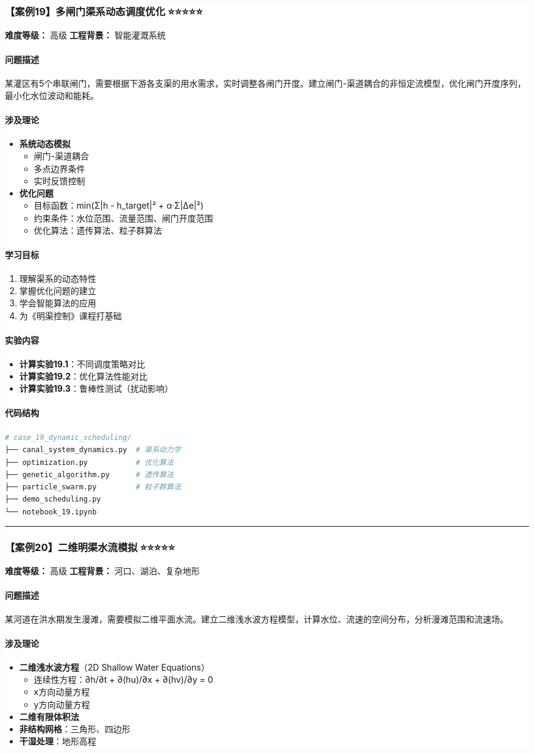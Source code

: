 
### 【案例19】多闸门渠系动态调度优化 ⭐⭐⭐⭐⭐
**难度等级：** 高级
**工程背景：** 智能灌溉系统

#### 问题描述
某灌区有5个串联闸门，需要根据下游各支渠的用水需求，实时调整各闸门开度。建立闸门-渠道耦合的非恒定流模型，优化闸门开度序列，最小化水位波动和能耗。

#### 涉及理论
- **系统动态模拟**
  - 闸门-渠道耦合
  - 多点边界条件
  - 实时反馈控制
- **优化问题**
  - 目标函数：min(Σ|h - h_target|² + α·Σ|Δe|²)
  - 约束条件：水位范围、流量范围、闸门开度范围
  - 优化算法：遗传算法、粒子群算法

#### 学习目标
1. 理解渠系的动态特性
2. 掌握优化问题的建立
3. 学会智能算法的应用
4. 为《明渠控制》课程打基础

#### 实验内容
- **计算实验19.1**：不同调度策略对比
- **计算实验19.2**：优化算法性能对比
- **计算实验19.3**：鲁棒性测试（扰动影响）

#### 代码结构
```python
# case_19_dynamic_scheduling/
├── canal_system_dynamics.py  # 渠系动力学
├── optimization.py           # 优化算法
├── genetic_algorithm.py      # 遗传算法
├── particle_swarm.py         # 粒子群算法
├── demo_scheduling.py
└── notebook_19.ipynb
```

---

### 【案例20】二维明渠水流模拟 ⭐⭐⭐⭐⭐
**难度等级：** 高级
**工程背景：** 河口、湖泊、复杂地形

#### 问题描述
某河道在洪水期发生漫滩，需要模拟二维平面水流。建立二维浅水波方程模型，计算水位、流速的空间分布，分析漫滩范围和流速场。

#### 涉及理论
- **二维浅水波方程**（2D Shallow Water Equations）
  - 连续性方程：∂h/∂t + ∂(hu)/∂x + ∂(hv)/∂y = 0
  - x方向动量方程
  - y方向动量方程
- **二维有限体积法**
- **非结构网格**：三角形、四边形
- **干湿处理**：地形高程
